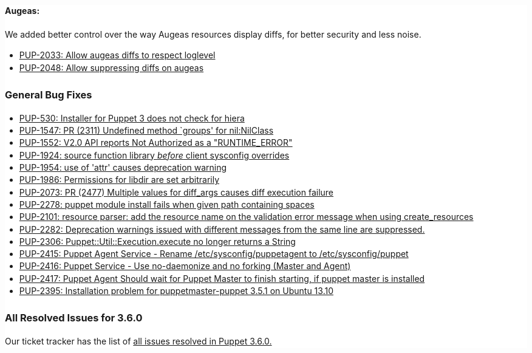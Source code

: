 #### Augeas:

We added better control over the way Augeas resources display diffs, for better security and less noise.

- [PUP-2033: Allow augeas diffs to respect loglevel](https://tickets.puppetlabs.com/browse/PUP-2033)
- [PUP-2048: Allow suppressing diffs on augeas](https://tickets.puppetlabs.com/browse/PUP-2048)

### General Bug Fixes

- [PUP-530: Installer for Puppet 3 does not check for hiera](https://tickets.puppetlabs.com/browse/PUP-530)
- [PUP-1547: PR (2311) Undefined method `groups' for nil:NilClass](https://tickets.puppetlabs.com/browse/PUP-1547)
- [PUP-1552: V2.0 API reports Not Authorized as a "RUNTIME_ERROR"](https://tickets.puppetlabs.com/browse/PUP-1552)
- [PUP-1924: source function library *before* client sysconfig overrides](https://tickets.puppetlabs.com/browse/PUP-1924)
- [PUP-1954: use of 'attr' causes deprecation warning](https://tickets.puppetlabs.com/browse/PUP-1954)
- [PUP-1986: Permissions for libdir are set arbitrarily](https://tickets.puppetlabs.com/browse/PUP-1986)
- [PUP-2073: PR (2477) Multiple values for diff_args causes diff execution failure](https://tickets.puppetlabs.com/browse/PUP-2073)
- [PUP-2278: puppet module install fails when given path containing spaces](https://tickets.puppetlabs.com/browse/PUP-2278)
- [PUP-2101: resource parser: add the resource name on the validation error message when using create_resources](https://tickets.puppetlabs.com/browse/PUP-2101)
- [PUP-2282: Deprecation warnings issued with different messages from the same line are suppressed.](https://tickets.puppetlabs.com/browse/PUP-2282)
- [PUP-2306: Puppet::Util::Execution.execute no longer returns a String](https://tickets.puppetlabs.com/browse/PUP-2306)
- [PUP-2415: Puppet Agent Service - Rename /etc/sysconfig/puppetagent to /etc/sysconfig/puppet](https://tickets.puppetlabs.com/browse/PUP-2415)
- [PUP-2416: Puppet Service - Use no-daemonize and no forking (Master and Agent)](https://tickets.puppetlabs.com/browse/PUP-2416)
- [PUP-2417: Puppet Agent Should wait for Puppet Master to finish starting, if puppet master is installed](https://tickets.puppetlabs.com/browse/PUP-2417)
- [PUP-2395: Installation problem for puppetmaster-puppet 3.5.1 on Ubuntu 13.10](https://tickets.puppetlabs.com/browse/PUP-2395)

### All Resolved Issues for 3.6.0

Our ticket tracker has the list of [all issues resolved in Puppet 3.6.0.](https://tickets.puppetlabs.com/secure/ReleaseNote.jspa?projectId=10102&version=11200)
